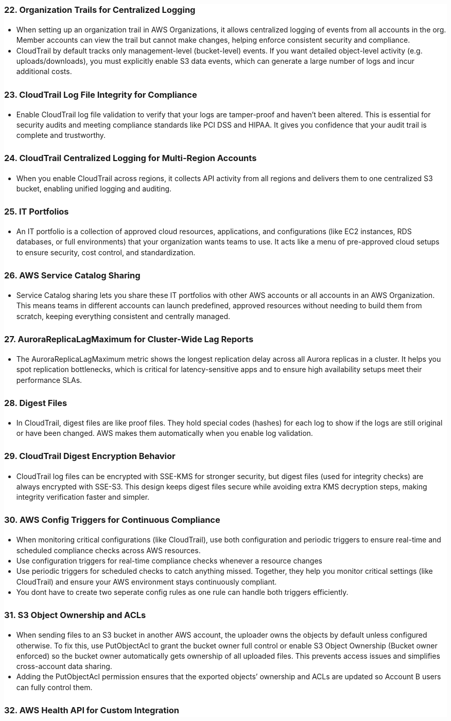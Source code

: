 ### 22. Organization Trails for Centralized Logging
- When setting up an organization trail in AWS Organizations, it allows centralized logging of events from all accounts in the org. Member accounts can view the trail but cannot make changes, helping enforce consistent security and compliance.
- CloudTrail by default tracks only management-level (bucket-level) events. If you want detailed object-level activity (e.g. uploads/downloads), you must explicitly enable S3 data events, which can generate a large number of logs and incur additional costs.
### 23. CloudTrail Log File Integrity for Compliance
- Enable CloudTrail log file validation to verify that your logs are tamper-proof and haven’t been altered. This is essential for security audits and meeting compliance standards like PCI DSS and HIPAA. It gives you confidence that your audit trail is complete and trustworthy.
### 24. CloudTrail Centralized Logging for Multi-Region Accounts
- When you enable CloudTrail across regions, it collects API activity from all regions and delivers them to one centralized S3 bucket, enabling unified logging and auditing.
### 25. IT Portfolios
- An IT portfolio is a collection of approved cloud resources, applications, and configurations (like EC2 instances, RDS databases, or full environments) that your organization wants teams to use. It acts like a menu of pre-approved cloud setups to ensure security, cost control, and standardization.
### 26. AWS Service Catalog Sharing
- Service Catalog sharing lets you share these IT portfolios with other AWS accounts or all accounts in an AWS Organization. This means teams in different accounts can launch predefined, approved resources without needing to build them from scratch, keeping everything consistent and centrally managed.
### 27. AuroraReplicaLagMaximum for Cluster-Wide Lag Reports
- The AuroraReplicaLagMaximum metric shows the longest replication delay across all Aurora replicas in a cluster. It helps you spot replication bottlenecks, which is critical for latency-sensitive apps and to ensure high availability setups meet their performance SLAs.
### 28. Digest Files
- In CloudTrail, digest files are like proof files. They hold special codes (hashes) for each log to show if the logs are still original or have been changed. AWS makes them automatically when you enable log validation.
### 29. CloudTrail Digest Encryption Behavior
- CloudTrail log files can be encrypted with SSE-KMS for stronger security, but digest files (used for integrity checks) are always encrypted with SSE-S3. This design keeps digest files secure while avoiding extra KMS decryption steps, making integrity verification faster and simpler.
### 30. AWS Config Triggers for Continuous Compliance
- When monitoring critical configurations (like CloudTrail), use both configuration and periodic triggers to ensure real-time and scheduled compliance checks across AWS resources.
- Use configuration triggers for real-time compliance checks whenever a resource changes
- Use periodic triggers for scheduled checks to catch anything missed. Together, they help you monitor critical settings (like CloudTrail) and ensure your AWS environment stays continuously compliant.
- You dont have to create two seperate config rules as one rule can handle both triggers efficiently.
### 31. S3 Object Ownership and ACLs
- When sending files to an S3 bucket in another AWS account, the uploader owns the objects by default unless configured otherwise. To fix this, use PutObjectAcl to grant the bucket owner full control or enable S3 Object Ownership (Bucket owner enforced) so the bucket owner automatically gets ownership of all uploaded files. This prevents access issues and simplifies cross-account data sharing.
- Adding the PutObjectAcl permission ensures that the exported objects’ ownership and ACLs are updated so Account B users can fully control them.
### 32. AWS Health API for Custom Integration 